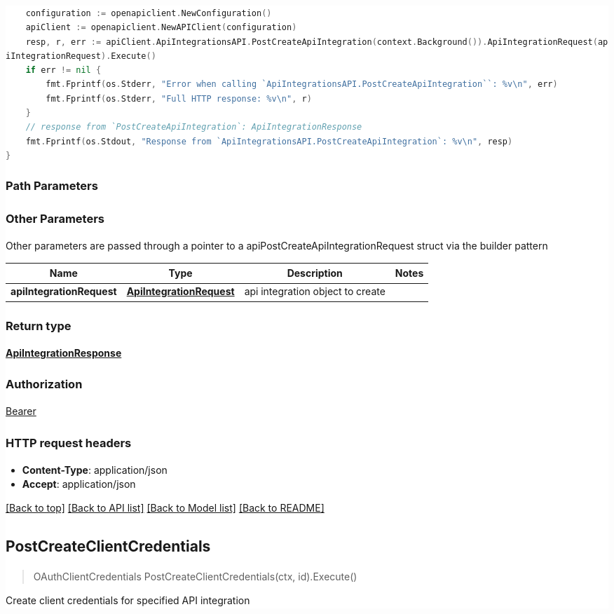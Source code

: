 ```go
    configuration := openapiclient.NewConfiguration()
    apiClient := openapiclient.NewAPIClient(configuration)
    resp, r, err := apiClient.ApiIntegrationsAPI.PostCreateApiIntegration(context.Background()).ApiIntegrationRequest(apiIntegrationRequest).Execute()
    if err != nil {
        fmt.Fprintf(os.Stderr, "Error when calling `ApiIntegrationsAPI.PostCreateApiIntegration``: %v\n", err)
        fmt.Fprintf(os.Stderr, "Full HTTP response: %v\n", r)
    }
    // response from `PostCreateApiIntegration`: ApiIntegrationResponse
    fmt.Fprintf(os.Stdout, "Response from `ApiIntegrationsAPI.PostCreateApiIntegration`: %v\n", resp)
}
```

### Path Parameters



### Other Parameters

Other parameters are passed through a pointer to a apiPostCreateApiIntegrationRequest struct via the builder pattern


Name | Type | Description  | Notes
------------- | ------------- | ------------- | -------------
 **apiIntegrationRequest** | [**ApiIntegrationRequest**](ApiIntegrationRequest.md) | api integration object to create | 

### Return type

[**ApiIntegrationResponse**](ApiIntegrationResponse.md)

### Authorization

[Bearer](../README.md#Bearer)

### HTTP request headers

- **Content-Type**: application/json
- **Accept**: application/json

[[Back to top]](#) [[Back to API list]](../README.md#documentation-for-api-endpoints)
[[Back to Model list]](../README.md#documentation-for-models)
[[Back to README]](../README.md)


## PostCreateClientCredentials

> OAuthClientCredentials PostCreateClientCredentials(ctx, id).Execute()

Create client credentials for specified API integration
